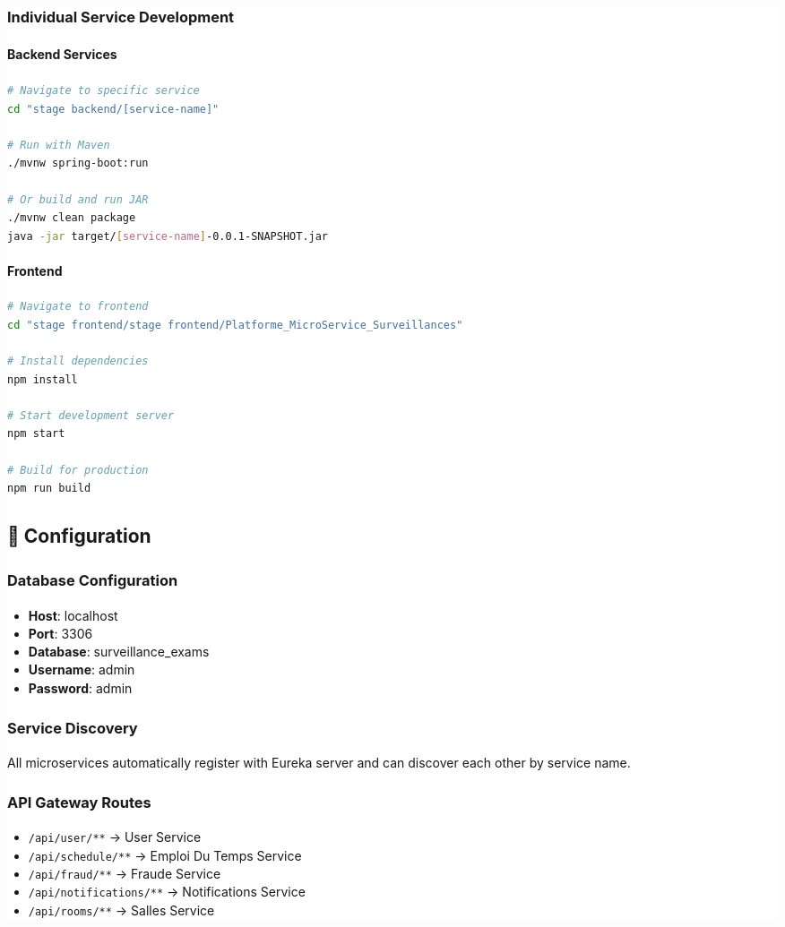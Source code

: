 ### Individual Service Development

#### Backend Services
```bash
# Navigate to specific service
cd "stage backend/[service-name]"

# Run with Maven
./mvnw spring-boot:run

# Or build and run JAR
./mvnw clean package
java -jar target/[service-name]-0.0.1-SNAPSHOT.jar
```

#### Frontend
```bash
# Navigate to frontend
cd "stage frontend/stage frontend/Platforme_MicroService_Surveillances"

# Install dependencies
npm install

# Start development server
npm start

# Build for production
npm run build
```

## 🔧 Configuration

### Database Configuration
- **Host**: localhost
- **Port**: 3306
- **Database**: surveillance_exams
- **Username**: admin
- **Password**: admin

### Service Discovery
All microservices automatically register with Eureka server and can discover each other by service name.

### API Gateway Routes
- `/api/user/**` → User Service
- `/api/schedule/**` → Emploi Du Temps Service
- `/api/fraud/**` → Fraude Service
- `/api/notifications/**` → Notifications Service
- `/api/rooms/**` → Salles Service
